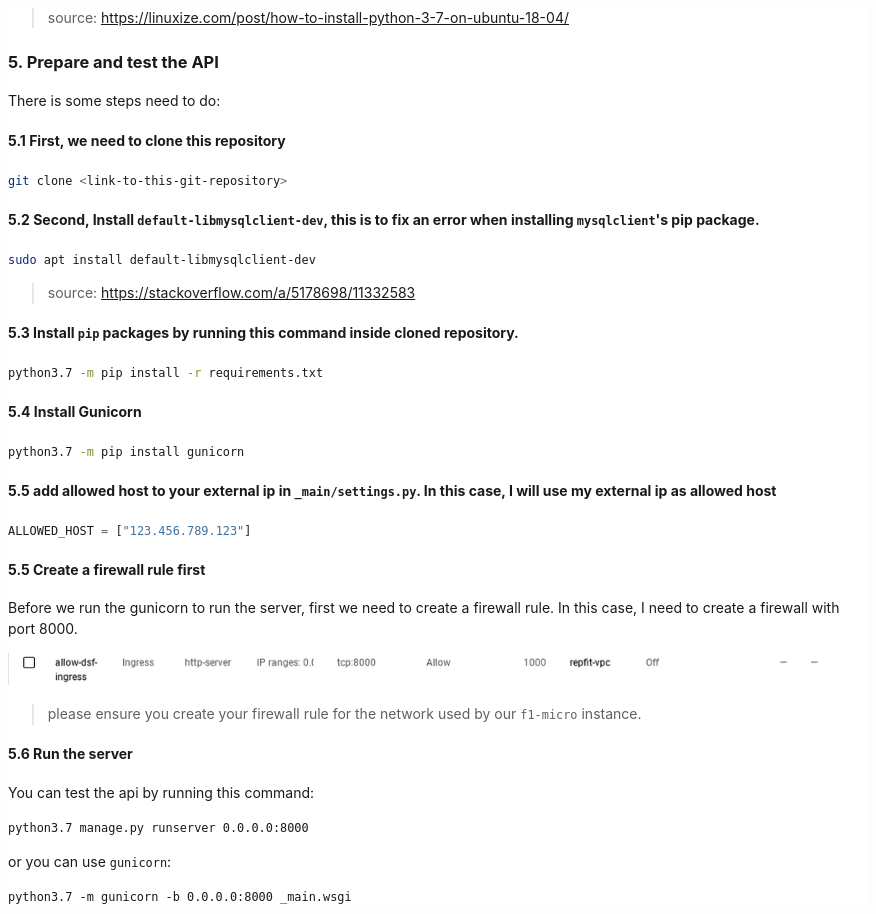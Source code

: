 > source: https://linuxize.com/post/how-to-install-python-3-7-on-ubuntu-18-04/

### 5. Prepare and test the API
There is some steps need to do:
#### 5.1 First, we need to clone this repository
```bash
git clone <link-to-this-git-repository>
```

#### 5.2 Second, Install `default-libmysqlclient-dev`, this is to fix an error when installing `mysqlclient`'s pip package.
```bash
sudo apt install default-libmysqlclient-dev
```

> source: https://stackoverflow.com/a/5178698/11332583

#### 5.3 Install `pip` packages by running this command inside cloned repository.
```bash
python3.7 -m pip install -r requirements.txt
```

#### 5.4 Install Gunicorn
```bash
python3.7 -m pip install gunicorn
```

#### 5.5 add allowed host to your external ip in `_main/settings.py`. In this case, I will use my external ip as allowed host

```python
ALLOWED_HOST = ["123.456.789.123"]
```

#### 5.5 Create a firewall rule first
Before we run the gunicorn to run the server, first we need to create a firewall rule. In this case, I need to create a firewall with port 8000.

![Pasted image 20220616122854](assets/allow-drf-default-port.png)

> please ensure you create your firewall rule for the network used by our `f1-micro` instance.

#### 5.6 Run the server
You can test the api by running this command:
```bash
python3.7 manage.py runserver 0.0.0.0:8000
```

or you can use `gunicorn`:
```shell
python3.7 -m gunicorn -b 0.0.0.0:8000 _main.wsgi
```
